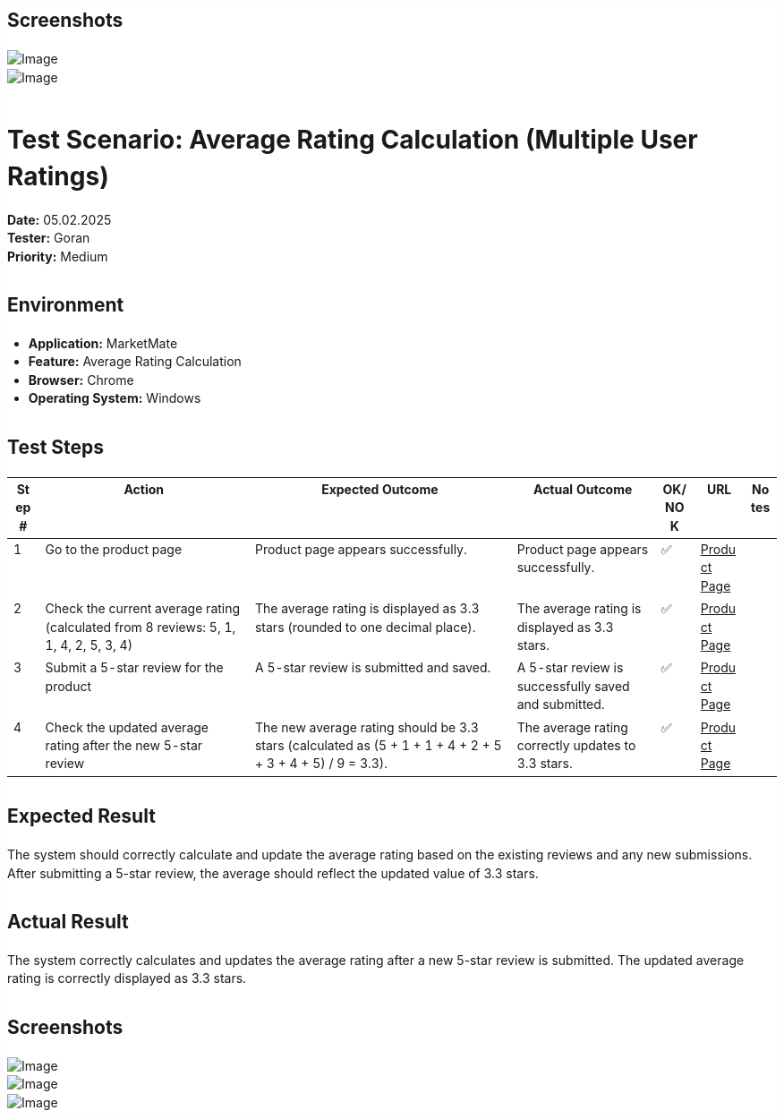 ## Screenshots  
![Image](https://github.com/user-attachments/assets/0747a61e-a0df-4662-9da4-d1f41f957c89)  
![Image](https://github.com/user-attachments/assets/c3e8a455-e61a-46d1-86cb-8cafd40a92d6)



# Test Scenario: Average Rating Calculation (Multiple User Ratings)

**Date:** 05.02.2025  
**Tester:** Goran  
**Priority:** Medium  

## Environment  
- **Application:** MarketMate  
- **Feature:** Average Rating Calculation  
- **Browser:** Chrome  
- **Operating System:** Windows  

## Test Steps  

| Step# | Action                                                   | Expected Outcome                                          | Actual Outcome | OK/NOK | URL | Notes |  
|-------|----------------------------------------------------------|----------------------------------------------------------|----------------|--------|-----|-------|  
| 1 | Go to the product page                                   | Product page appears successfully.                        | Product page appears successfully.                         | ✅ | [Product Page](https://grocerymate.masterschool.com/product/66b3a57b3fd5048eacb479a1) | |  
| 2 | Check the current average rating (calculated from 8 reviews: 5, 1, 1, 4, 2, 5, 3, 4) | The average rating is displayed as 3.3 stars (rounded to one decimal place). | The average rating is displayed as 3.3 stars.             | ✅ | [Product Page](https://grocerymate.masterschool.com/product/66b3a57b3fd5048eacb479a1) | |  
| 3 | Submit a 5-star review for the product                    | A 5-star review is submitted and saved.                   | A 5-star review is successfully saved and submitted.        | ✅ | [Product Page](https://grocerymate.masterschool.com/product/66b3a57b3fd5048eacb479a1) | |  
| 4 | Check the updated average rating after the new 5-star review | The new average rating should be 3.3 stars (calculated as (5 + 1 + 1 + 4 + 2 + 5 + 3 + 4 + 5) / 9 = 3.3). | The average rating correctly updates to 3.3 stars.        | ✅ | [Product Page](https://grocerymate.masterschool.com/product/66b3a57b3fd5048eacb479a1) | |

## Expected Result  
The system should correctly calculate and update the average rating based on the existing reviews and any new submissions. After submitting a 5-star review, the average should reflect the updated value of 3.3 stars.  

## Actual Result  
The system correctly calculates and updates the average rating after a new 5-star review is submitted. The updated average rating is correctly displayed as 3.3 stars.  

## Screenshots  
![Image](https://github.com/user-attachments/assets/295bcb45-1104-437a-a229-c7a92e1d105f)  
![Image](https://github.com/user-attachments/assets/de7dd737-7e01-44d0-a0f6-aa27f31d323a)  
![Image](https://github.com/user-attachments/assets/f84305be-a794-4a65-8b0c-d1149473f26f)
